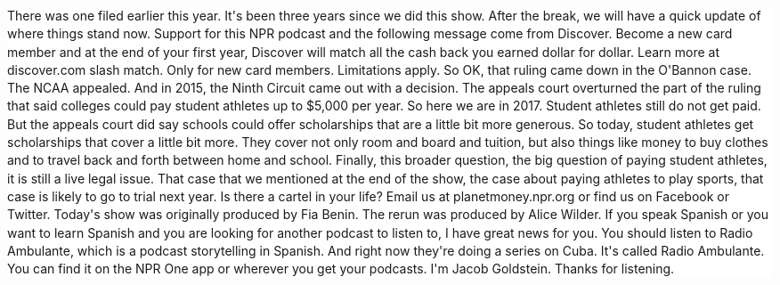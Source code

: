 There was one filed earlier this year.
It's been three years since we did this show.
After the break, we will have a quick update of where things stand now.
Support for this NPR podcast and the following message come from Discover.
Become a new card member and at the end of your first year,
Discover will match all the cash back you earned dollar for dollar.
Learn more at discover.com slash match.
Only for new card members.
Limitations apply.
So OK, that ruling came down in the O'Bannon case.
The NCAA appealed.
And in 2015, the Ninth Circuit came out with a decision.
The appeals court overturned the part of the ruling
that said colleges could pay student athletes up to $5,000 per year.
So here we are in 2017.
Student athletes still do not get paid.
But the appeals court did say schools could offer scholarships
that are a little bit more generous.
So today, student athletes get scholarships that cover a little bit more.
They cover not only room and board and tuition,
but also things like money to buy clothes
and to travel back and forth between home and school.
Finally, this broader question, the big question of paying student athletes,
it is still a live legal issue.
That case that we mentioned at the end of the show,
the case about paying athletes to play sports,
that case is likely to go to trial next year.
Is there a cartel in your life?
Email us at planetmoney.npr.org or find us on Facebook or Twitter.
Today's show was originally produced by Fia Benin.
The rerun was produced by Alice Wilder.
If you speak Spanish or you want to learn Spanish
and you are looking for another podcast to listen to,
I have great news for you.
You should listen to Radio Ambulante,
which is a podcast storytelling in Spanish.
And right now they're doing a series on Cuba.
It's called Radio Ambulante.
You can find it on the NPR One app or wherever you get your podcasts.
I'm Jacob Goldstein. Thanks for listening.

